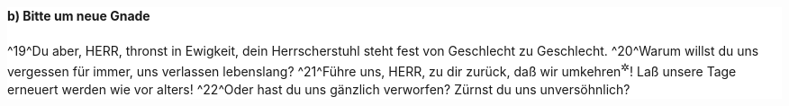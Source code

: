 #### b) Bitte um neue Gnade

^19^Du aber, HERR, thronst in Ewigkeit, dein Herrscherstuhl steht fest von Geschlecht zu Geschlecht.
^20^Warum willst du uns vergessen für immer, uns verlassen lebenslang?
^21^Führe uns, HERR, zu dir zurück, daß wir umkehren<sup title="oder: heimkehren">&#x2732;</sup>! Laß unsere Tage erneuert werden wie vor alters!
^22^Oder hast du uns gänzlich verworfen? Zürnst du uns unversöhnlich?
